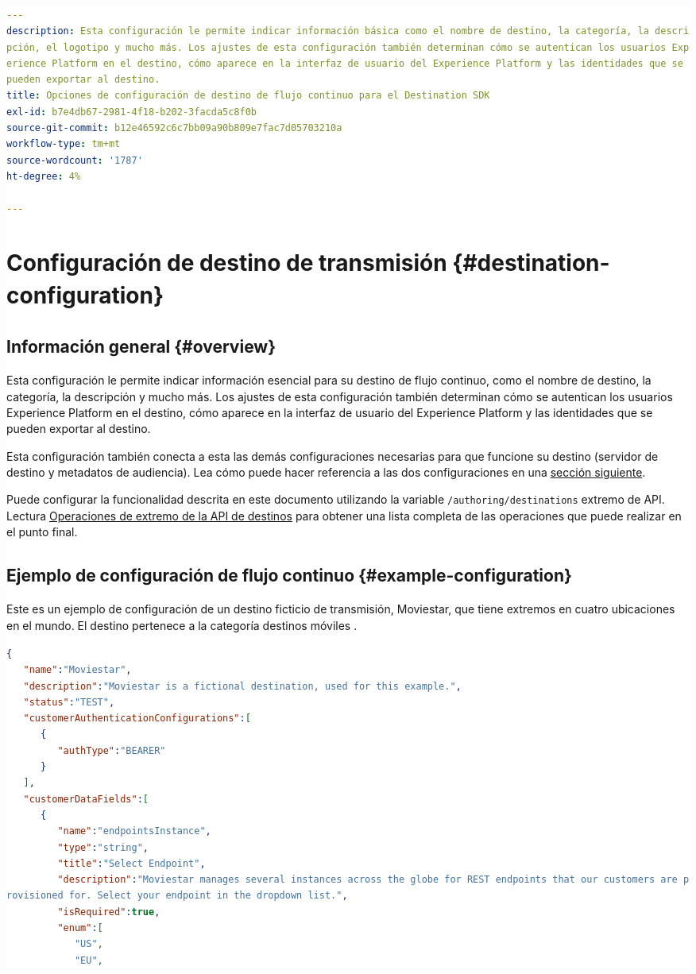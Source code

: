 ```yaml
---
description: Esta configuración le permite indicar información básica como el nombre de destino, la categoría, la descripción, el logotipo y mucho más. Los ajustes de esta configuración también determinan cómo se autentican los usuarios Experience Platform en el destino, cómo aparece en la interfaz de usuario del Experience Platform y las identidades que se pueden exportar al destino.
title: Opciones de configuración de destino de flujo continuo para el Destination SDK
exl-id: b7e4db67-2981-4f18-b202-3facda5c8f0b
source-git-commit: b12e46592c6c7bb09a90b809e7fac7d05703210a
workflow-type: tm+mt
source-wordcount: '1787'
ht-degree: 4%

---
```


# Configuración de destino de transmisión {#destination-configuration}

## Información general {#overview}

Esta configuración le permite indicar información esencial para su destino de flujo continuo, como el nombre de destino, la categoría, la descripción y mucho más. Los ajustes de esta configuración también determinan cómo se autentican los usuarios Experience Platform en el destino, cómo aparece en la interfaz de usuario del Experience Platform y las identidades que se pueden exportar al destino.

Esta configuración también conecta a esta las demás configuraciones necesarias para que funcione su destino (servidor de destino y metadatos de audiencia). Lea cómo puede hacer referencia a las dos configuraciones en una [sección siguiente](./destination-configuration.md#connecting-all-configurations).

Puede configurar la funcionalidad descrita en este documento utilizando la variable `/authoring/destinations` extremo de API. Lectura [Operaciones de extremo de la API de destinos](./destination-configuration-api.md) para obtener una lista completa de las operaciones que puede realizar en el punto final.

## Ejemplo de configuración de flujo continuo {#example-configuration}

Este es un ejemplo de configuración de un destino ficticio de transmisión, Moviestar, que tiene extremos en cuatro ubicaciones en el mundo. El destino pertenece a la categoría destinos móviles .

```json
{
   "name":"Moviestar",
   "description":"Moviestar is a fictional destination, used for this example.",
   "status":"TEST",
   "customerAuthenticationConfigurations":[
      {
         "authType":"BEARER"
      }
   ],
   "customerDataFields":[
      {
         "name":"endpointsInstance",
         "type":"string",
         "title":"Select Endpoint",
         "description":"Moviestar manages several instances across the globe for REST endpoints that our customers are provisioned for. Select your endpoint in the dropdown list.",
         "isRequired":true,
         "enum":[
            "US",
            "EU",
```